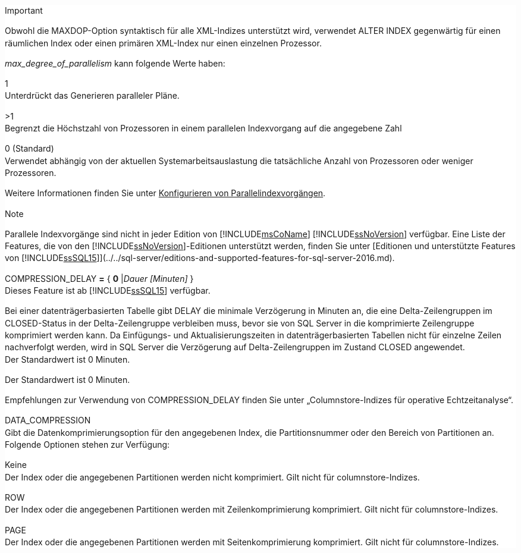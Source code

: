 > [!IMPORTANT]
>  Obwohl die MAXDOP-Option syntaktisch für alle XML-Indizes unterstützt wird, verwendet ALTER INDEX gegenwärtig für einen räumlichen Index oder einen primären XML-Index nur einen einzelnen Prozessor.  
  
 *max_degree_of_parallelism* kann folgende Werte haben:  
  
 1  
 Unterdrückt das Generieren paralleler Pläne.  
  
 \>1  
 Begrenzt die Höchstzahl von Prozessoren in einem parallelen Indexvorgang auf die angegebene Zahl  
  
 0 (Standard)  
 Verwendet abhängig von der aktuellen Systemarbeitsauslastung die tatsächliche Anzahl von Prozessoren oder weniger Prozessoren.  
  
 Weitere Informationen finden Sie unter [Konfigurieren von Parallelindexvorgängen](../../relational-databases/indexes/configure-parallel-index-operations.md).  
  
> [!NOTE]
> Parallele Indexvorgänge sind nicht in jeder Edition von [!INCLUDE[msCoName](../../includes/msconame-md.md)] [!INCLUDE[ssNoVersion](../../includes/ssnoversion-md.md)] verfügbar. Eine Liste der Features, die von den [!INCLUDE[ssNoVersion](../../includes/ssnoversion-md.md)]-Editionen unterstützt werden, finden Sie unter [Editionen und unterstützte Features von [!INCLUDE[ssSQL15](../../includes/sssql15-md.md)]](../../sql-server/editions-and-supported-features-for-sql-server-2016.md).  
  
 COMPRESSION_DELAY **=** { **0** |*Dauer [Minuten]* }  
 Dieses Feature ist ab [!INCLUDE[ssSQL15](../../includes/sssql15-md.md)] verfügbar.  
  
 Bei einer datenträgerbasierten Tabelle gibt DELAY die minimale Verzögerung in Minuten an, die eine Delta-Zeilengruppen im CLOSED-Status in der Delta-Zeilengruppe verbleiben muss, bevor sie von SQL Server in die komprimierte Zeilengruppe komprimiert werden kann. Da Einfügungs- und Aktualisierungszeiten in datenträgerbasierten Tabellen nicht für einzelne Zeilen nachverfolgt werden, wird in SQL Server die Verzögerung auf Delta-Zeilengruppen im Zustand CLOSED angewendet.  
Der Standardwert ist 0 Minuten.  
  
 Der Standardwert ist 0 Minuten.  
  
 Empfehlungen zur Verwendung von COMPRESSION_DELAY finden Sie unter „Columnstore-Indizes für operative Echtzeitanalyse“.  
  
 DATA_COMPRESSION  
 Gibt die Datenkomprimierungsoption für den angegebenen Index, die Partitionsnummer oder den Bereich von Partitionen an. Folgende Optionen stehen zur Verfügung:  
  
 Keine  
 Der Index oder die angegebenen Partitionen werden nicht komprimiert. Gilt nicht für columnstore-Indizes.  
  
 ROW  
 Der Index oder die angegebenen Partitionen werden mit Zeilenkomprimierung komprimiert. Gilt nicht für columnstore-Indizes.  
  
 PAGE  
 Der Index oder die angegebenen Partitionen werden mit Seitenkomprimierung komprimiert. Gilt nicht für columnstore-Indizes.  
  